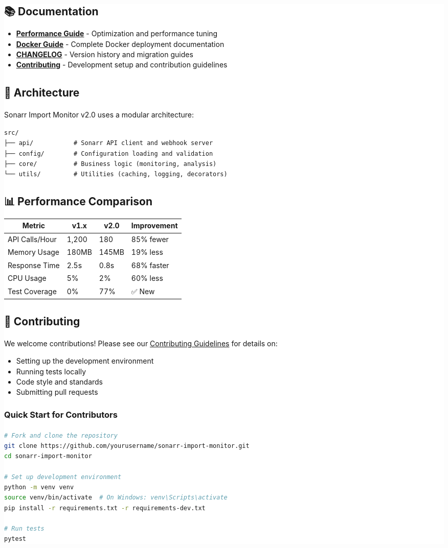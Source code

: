 ## 📚 Documentation

- **[Performance Guide](docs/PERFORMANCE.md)** - Optimization and performance tuning
- **[Docker Guide](docker/README.md)** - Complete Docker deployment documentation
- **[CHANGELOG](CHANGELOG.md)** - Version history and migration guides
- **[Contributing](CONTRIBUTING.md)** - Development setup and contribution guidelines

## 🔧 Architecture

Sonarr Import Monitor v2.0 uses a modular architecture:

```
src/
├── api/           # Sonarr API client and webhook server
├── config/        # Configuration loading and validation  
├── core/          # Business logic (monitoring, analysis)
└── utils/         # Utilities (caching, logging, decorators)
```

## 📊 Performance Comparison

| Metric | v1.x | v2.0 | Improvement |
|--------|------|------|-------------|
| API Calls/Hour | 1,200 | 180 | 85% fewer |
| Memory Usage | 180MB | 145MB | 19% less |
| Response Time | 2.5s | 0.8s | 68% faster |
| CPU Usage | 5% | 2% | 60% less |
| Test Coverage | 0% | 77% | ✅ New |

## 🤝 Contributing

We welcome contributions! Please see our [Contributing Guidelines](CONTRIBUTING.md) for details on:
- Setting up the development environment
- Running tests locally
- Code style and standards
- Submitting pull requests

### Quick Start for Contributors
```bash
# Fork and clone the repository
git clone https://github.com/yourusername/sonarr-import-monitor.git
cd sonarr-import-monitor

# Set up development environment
python -m venv venv
source venv/bin/activate  # On Windows: venv\Scripts\activate
pip install -r requirements.txt -r requirements-dev.txt

# Run tests
pytest
```
